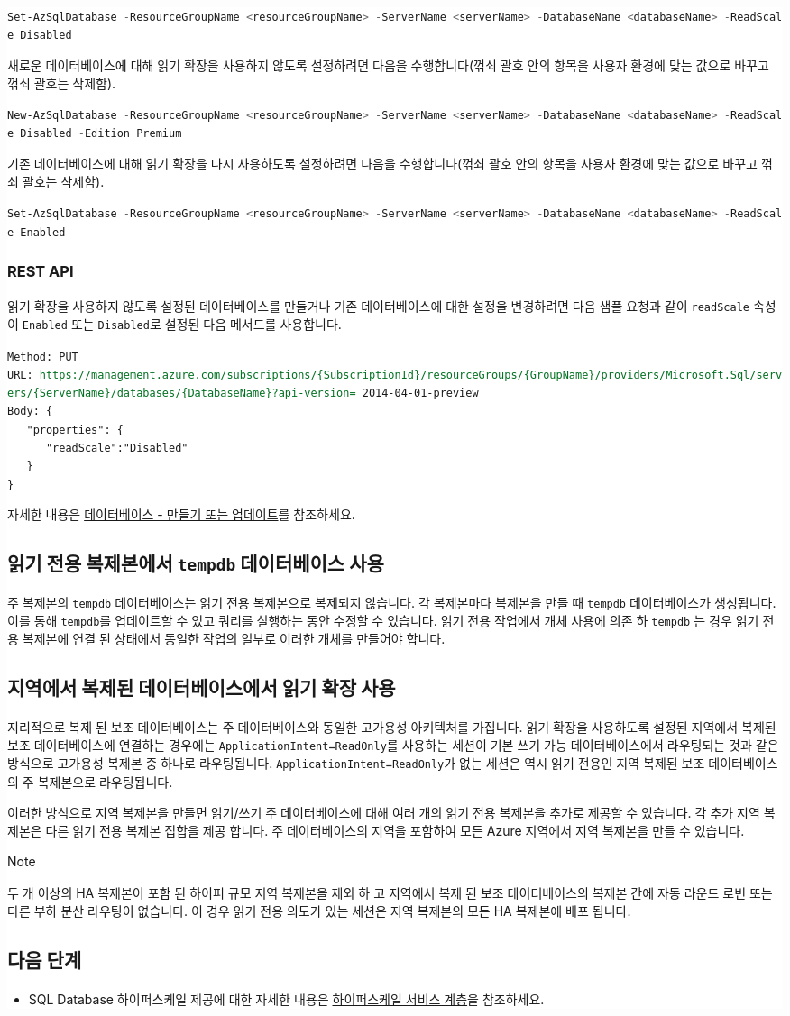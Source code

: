 ```powershell
Set-AzSqlDatabase -ResourceGroupName <resourceGroupName> -ServerName <serverName> -DatabaseName <databaseName> -ReadScale Disabled
```

새로운 데이터베이스에 대해 읽기 확장을 사용하지 않도록 설정하려면 다음을 수행합니다(꺾쇠 괄호 안의 항목을 사용자 환경에 맞는 값으로 바꾸고 꺾쇠 괄호는 삭제함).

```powershell
New-AzSqlDatabase -ResourceGroupName <resourceGroupName> -ServerName <serverName> -DatabaseName <databaseName> -ReadScale Disabled -Edition Premium
```

기존 데이터베이스에 대해 읽기 확장을 다시 사용하도록 설정하려면 다음을 수행합니다(꺾쇠 괄호 안의 항목을 사용자 환경에 맞는 값으로 바꾸고 꺾쇠 괄호는 삭제함).

```powershell
Set-AzSqlDatabase -ResourceGroupName <resourceGroupName> -ServerName <serverName> -DatabaseName <databaseName> -ReadScale Enabled
```

### <a name="rest-api"></a>REST API

읽기 확장을 사용하지 않도록 설정된 데이터베이스를 만들거나 기존 데이터베이스에 대한 설정을 변경하려면 다음 샘플 요청과 같이 `readScale` 속성이 `Enabled` 또는 `Disabled`로 설정된 다음 메서드를 사용합니다.

```rest
Method: PUT
URL: https://management.azure.com/subscriptions/{SubscriptionId}/resourceGroups/{GroupName}/providers/Microsoft.Sql/servers/{ServerName}/databases/{DatabaseName}?api-version= 2014-04-01-preview
Body: {
   "properties": {
      "readScale":"Disabled"
   }
}
```

자세한 내용은 [데이터베이스 - 만들기 또는 업데이트](/rest/api/sql/databases/createorupdate)를 참조하세요.

## <a name="using-the-tempdb-database-on-a-read-only-replica"></a>읽기 전용 복제본에서 `tempdb` 데이터베이스 사용

주 복제본의 `tempdb` 데이터베이스는 읽기 전용 복제본으로 복제되지 않습니다. 각 복제본마다 복제본을 만들 때 `tempdb` 데이터베이스가 생성됩니다. 이를 통해 `tempdb`를 업데이트할 수 있고 쿼리를 실행하는 동안 수정할 수 있습니다. 읽기 전용 작업에서 개체 사용에 의존 하 `tempdb` 는 경우 읽기 전용 복제본에 연결 된 상태에서 동일한 작업의 일부로 이러한 개체를 만들어야 합니다.

## <a name="using-read-scale-out-with-geo-replicated-databases"></a>지역에서 복제된 데이터베이스에서 읽기 확장 사용

지리적으로 복제 된 보조 데이터베이스는 주 데이터베이스와 동일한 고가용성 아키텍처를 가집니다. 읽기 확장을 사용하도록 설정된 지역에서 복제된 보조 데이터베이스에 연결하는 경우에는 `ApplicationIntent=ReadOnly`를 사용하는 세션이 기본 쓰기 가능 데이터베이스에서 라우팅되는 것과 같은 방식으로 고가용성 복제본 중 하나로 라우팅됩니다. `ApplicationIntent=ReadOnly`가 없는 세션은 역시 읽기 전용인 지역 복제된 보조 데이터베이스의 주 복제본으로 라우팅됩니다. 

이러한 방식으로 지역 복제본을 만들면 읽기/쓰기 주 데이터베이스에 대해 여러 개의 읽기 전용 복제본을 추가로 제공할 수 있습니다. 각 추가 지역 복제본은 다른 읽기 전용 복제본 집합을 제공 합니다. 주 데이터베이스의 지역을 포함하여 모든 Azure 지역에서 지역 복제본을 만들 수 있습니다.

> [!NOTE]
> 두 개 이상의 HA 복제본이 포함 된 하이퍼 규모 지역 복제본을 제외 하 고 지역에서 복제 된 보조 데이터베이스의 복제본 간에 자동 라운드 로빈 또는 다른 부하 분산 라우팅이 없습니다. 이 경우 읽기 전용 의도가 있는 세션은 지역 복제본의 모든 HA 복제본에 배포 됩니다.

## <a name="next-steps"></a>다음 단계

- SQL Database 하이퍼스케일 제공에 대한 자세한 내용은 [하이퍼스케일 서비스 계층](service-tier-hyperscale.md)을 참조하세요.
